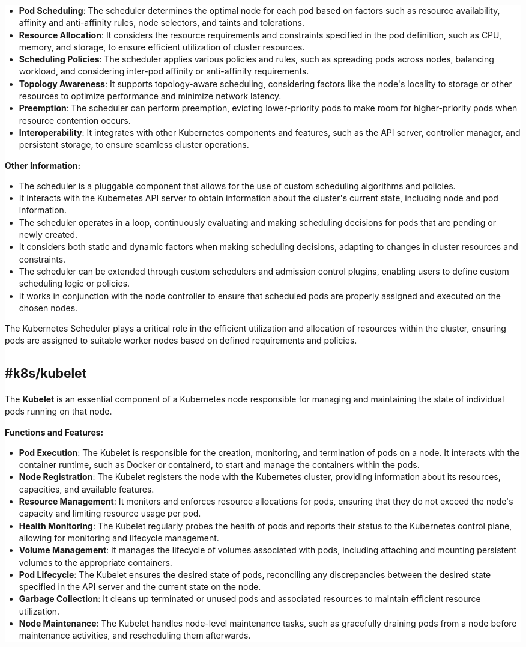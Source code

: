 - **Pod Scheduling**: The scheduler determines the optimal node for each pod based on factors such as resource availability, affinity and anti-affinity rules, node selectors, and taints and tolerations.
- **Resource Allocation**: It considers the resource requirements and constraints specified in the pod definition, such as CPU, memory, and storage, to ensure efficient utilization of cluster resources.
- **Scheduling Policies**: The scheduler applies various policies and rules, such as spreading pods across nodes, balancing workload, and considering inter-pod affinity or anti-affinity requirements.
- **Topology Awareness**: It supports topology-aware scheduling, considering factors like the node's locality to storage or other resources to optimize performance and minimize network latency.
- **Preemption**: The scheduler can perform preemption, evicting lower-priority pods to make room for higher-priority pods when resource contention occurs.
- **Interoperability**: It integrates with other Kubernetes components and features, such as the API server, controller manager, and persistent storage, to ensure seamless cluster operations.

**Other Information:**

- The scheduler is a pluggable component that allows for the use of custom scheduling algorithms and policies.
- It interacts with the Kubernetes API server to obtain information about the cluster's current state, including node and pod information.
- The scheduler operates in a loop, continuously evaluating and making scheduling decisions for pods that are pending or newly created.
- It considers both static and dynamic factors when making scheduling decisions, adapting to changes in cluster resources and constraints.
- The scheduler can be extended through custom schedulers and admission control plugins, enabling users to define custom scheduling logic or policies.
- It works in conjunction with the node controller to ensure that scheduled pods are properly assigned and executed on the chosen nodes.

The Kubernetes Scheduler plays a critical role in the efficient utilization and allocation of resources within the cluster, ensuring pods are assigned to suitable worker nodes based on defined requirements and policies.

## #k8s/kubelet

The **Kubelet** is an essential component of a Kubernetes node responsible for managing and maintaining the state of individual pods running on that node.

**Functions and Features:**

- **Pod Execution**: The Kubelet is responsible for the creation, monitoring, and termination of pods on a node. It interacts with the container runtime, such as Docker or containerd, to start and manage the containers within the pods.
- **Node Registration**: The Kubelet registers the node with the Kubernetes cluster, providing information about its resources, capacities, and available features.
- **Resource Management**: It monitors and enforces resource allocations for pods, ensuring that they do not exceed the node's capacity and limiting resource usage per pod.
- **Health Monitoring**: The Kubelet regularly probes the health of pods and reports their status to the Kubernetes control plane, allowing for monitoring and lifecycle management.
- **Volume Management**: It manages the lifecycle of volumes associated with pods, including attaching and mounting persistent volumes to the appropriate containers.
- **Pod Lifecycle**: The Kubelet ensures the desired state of pods, reconciling any discrepancies between the desired state specified in the API server and the current state on the node.
- **Garbage Collection**: It cleans up terminated or unused pods and associated resources to maintain efficient resource utilization.
- **Node Maintenance**: The Kubelet handles node-level maintenance tasks, such as gracefully draining pods from a node before maintenance activities, and rescheduling them afterwards.
